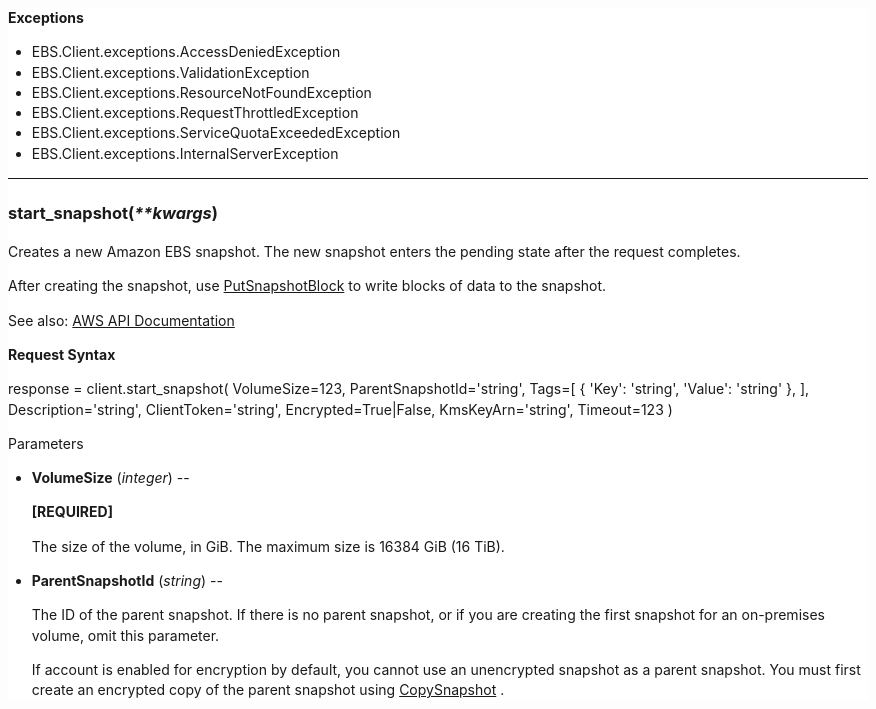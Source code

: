 
**Exceptions**

* EBS.Client.exceptions.AccessDeniedException
* EBS.Client.exceptions.ValidationException
* EBS.Client.exceptions.ResourceNotFoundException
* EBS.Client.exceptions.RequestThrottledException
* EBS.Client.exceptions.ServiceQuotaExceededException
* EBS.Client.exceptions.InternalServerException


---


### start_snapshot(_**kwargs_)

Creates a new Amazon EBS snapshot. The new snapshot enters the pending state after the request completes.

After creating the snapshot, use [PutSnapshotBlock](https://docs.aws.amazon.com/ebs/latest/APIReference/API_PutSnapshotBlock.html) to write blocks of data to the snapshot.

See also: [AWS API Documentation](https://docs.aws.amazon.com/goto/WebAPI/ebs-2019-11-02/StartSnapshot)

**Request Syntax**

response = client.start_snapshot(
    VolumeSize=123,
    ParentSnapshotId='string',
    Tags=[
        {
            'Key': 'string',
            'Value': 'string'
        },
    ],
    Description='string',
    ClientToken='string',
    Encrypted=True|False,
    KmsKeyArn='string',
    Timeout=123
)

Parameters

* **VolumeSize** (_integer_) --

    **[REQUIRED]**

    The size of the volume, in GiB. The maximum size is 16384 GiB (16 TiB).

* **ParentSnapshotId** (_string_) --

    The ID of the parent snapshot. If there is no parent snapshot, or if you are creating the first snapshot for an on-premises volume, omit this parameter.

    If account is enabled for encryption by default, you cannot use an unencrypted snapshot as a parent snapshot. You must first create an encrypted copy of the parent snapshot using [CopySnapshot](https://docs.aws.amazon.com/AWSEC2/latest/APIReference/API_CopySnapshot.html) .
